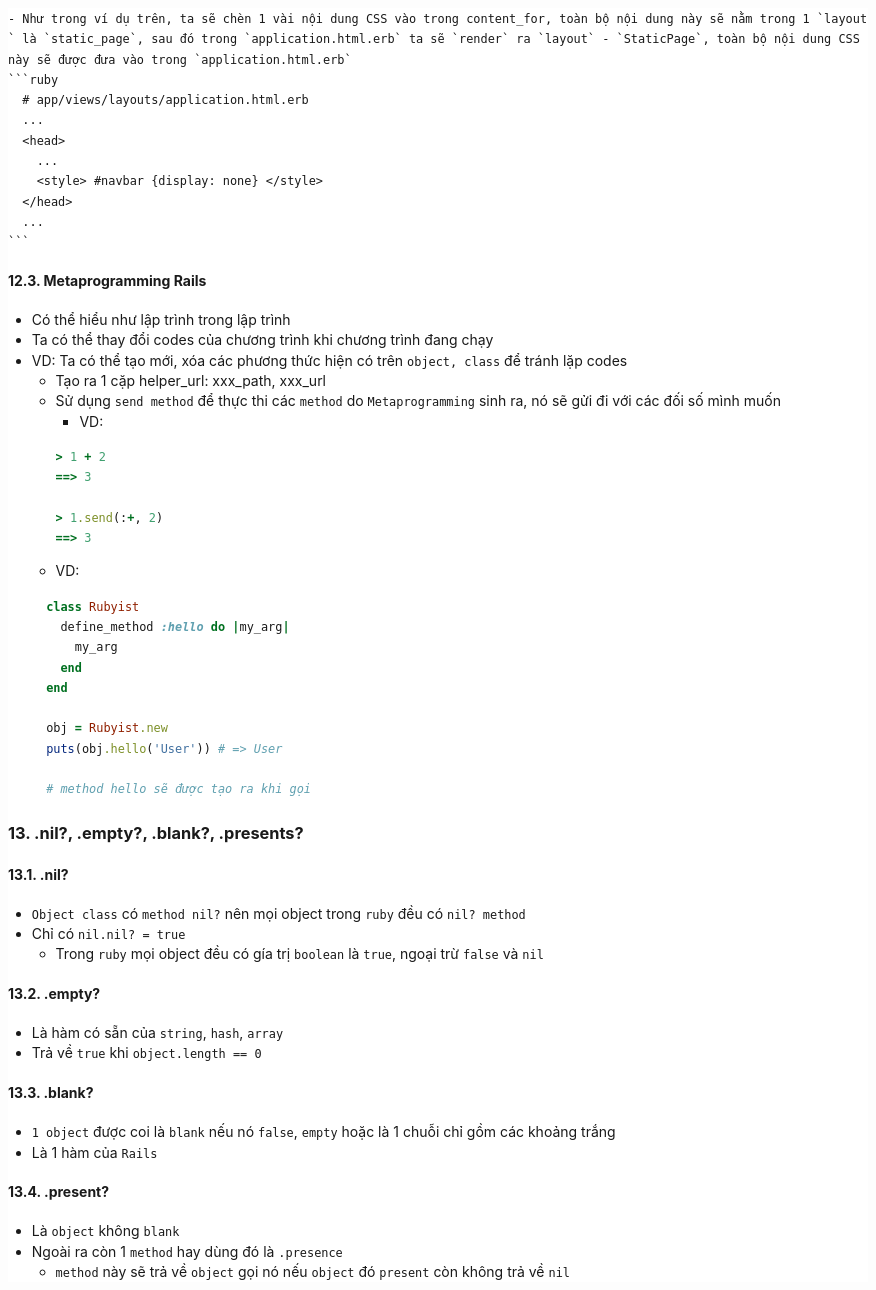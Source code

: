     - Như trong ví dụ trên, ta sẽ chèn 1 vài nội dung CSS vào trong content_for, toàn bộ nội dung này sẽ nằm trong 1 `layout` là `static_page`, sau đó trong `application.html.erb` ta sẽ `render` ra `layout` - `StaticPage`, toàn bộ nội dung CSS này sẽ được đưa vào trong `application.html.erb`
    ```ruby
      # app/views/layouts/application.html.erb
      ...
      <head>
        ...
        <style> #navbar {display: none} </style>
      </head>
      ...
    ```
  #### 12.3. Metaprogramming Rails
  * Có thể hiểu như lập trình trong lập trình
  * Ta có thể thay đổi codes của chương trình khi chương trình đang chạy
  * VD: Ta có thể tạo mới, xóa các phương thức hiện có trên `object, class` để tránh lặp codes
    - Tạo ra 1 cặp helper_url: xxx_path, xxx_url
    - Sử dụng `send method` để thực thi các `method` do `Metaprogramming` sinh ra, nó sẽ gửi đi với các đối số mình muốn
      * VD: 
      ```ruby
      > 1 + 2
      ==> 3
        
      > 1.send(:+, 2)
      ==> 3
      ```
    - VD:
    ```ruby
      class Rubyist
        define_method :hello do |my_arg|
          my_arg
        end
      end

      obj = Rubyist.new
      puts(obj.hello('User')) # => User

      # method hello sẽ được tạo ra khi gọi
    ```

### 13. .nil?, .empty?, .blank?, .presents?
  #### 13.1. .nil?
  * `Object class` có `method nil?` nên mọi object trong `ruby` đều có `nil? method`
  * Chỉ có `nil.nil? = true`
    - Trong `ruby` mọi object đều có gía trị `boolean` là `true`, ngoại trừ `false` và `nil`
  #### 13.2. .empty?
  * Là hàm có sẵn của `string`, `hash`, `array`
  * Trả về `true` khi `object.length == 0`
  #### 13.3. .blank?
  * `1 object` được coi là `blank` nếu nó `false`, `empty` hoặc là 1 chuỗi chỉ gồm các khoảng trắng
  * Là 1 hàm của `Rails`
  #### 13.4. .present?
  * Là `object` không `blank`
  * Ngoài ra còn 1 `method` hay dùng đó là `.presence`
    - `method` này sẽ trả về `object` gọi nó nếu `object` đó `present` còn không trả về `nil`
